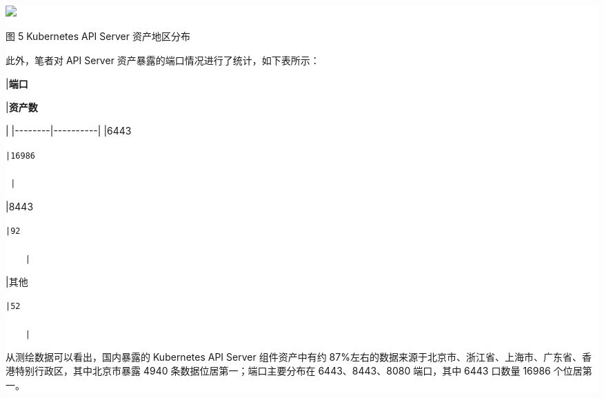 





![](https://static001.infoq.cn/resource/image/13/b4/13978de35bbf273567dc86fa5bc908b4.png)



图 5 Kubernetes API Server 资产地区分布









此外，笔者对 API Server 资产暴露的端口情况进行了统计，如下表所示：









|**端口**

|**资产数**

|
|--------|----------|
|6443

    |16986

     |
|8443

    |92

        |
|其他

    |52

        |






从测绘数据可以看出，国内暴露的 Kubernetes API Server 组件资产中有约 87%左右的数据来源于北京市、浙江省、上海市、广东省、香港特别行政区，其中北京市暴露 4940 条数据位居第一；端口主要分布在 6443、8443、8080 端口，其中 6443 口数量 16986 个位居第一。




